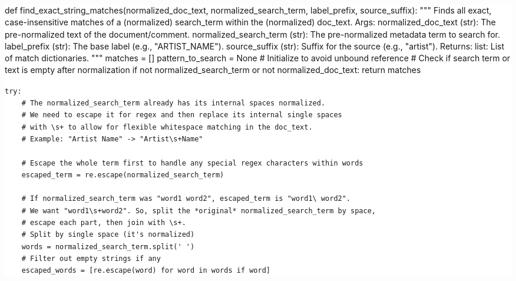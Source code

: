 
def find_exact_string_matches(normalized_doc_text, normalized_search_term, label_prefix, source_suffix):
    """
    Finds all exact, case-insensitive matches of a (normalized) search_term
    within the (normalized) doc_text.
    Args:
        normalized_doc_text (str): The pre-normalized text of the document/comment.
        normalized_search_term (str): The pre-normalized metadata term to search for.
        label_prefix (str): The base label (e.g., "ARTIST_NAME").
        source_suffix (str): Suffix for the source (e.g., "artist").
    Returns:
        list: List of match dictionaries.
    """
    matches = []
    pattern_to_search = None  # Initialize to avoid unbound reference
    # Check if search term or text is empty after normalization
    if not normalized_search_term or not normalized_doc_text:
        return matches

    try:
        # The normalized_search_term already has its internal spaces normalized.
        # We need to escape it for regex and then replace its internal single spaces
        # with \s+ to allow for flexible whitespace matching in the doc_text.
        # Example: "Artist Name" -> "Artist\s+Name"

        # Escape the whole term first to handle any special regex characters within words
        escaped_term = re.escape(normalized_search_term)

        # If normalized_search_term was "word1 word2", escaped_term is "word1\ word2".
        # We want "word1\s+word2". So, split the *original* normalized_search_term by space,
        # escape each part, then join with \s+.
        # Split by single space (it's normalized)
        words = normalized_search_term.split(' ')
        # Filter out empty strings if any
        escaped_words = [re.escape(word) for word in words if word]
